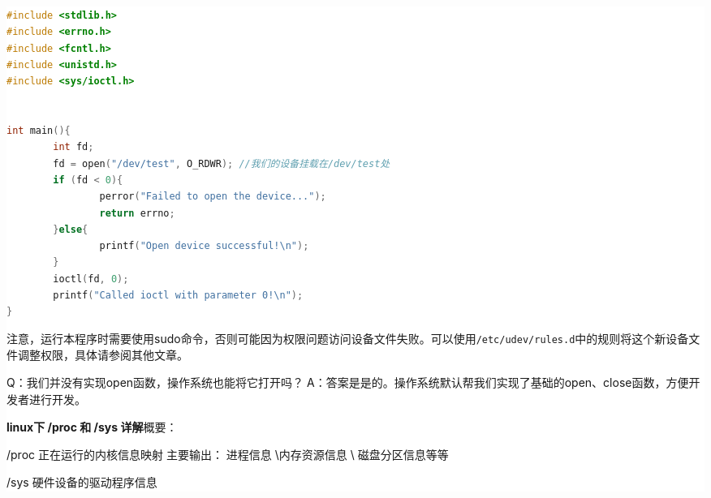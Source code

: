 ````c
#include <stdlib.h>
#include <errno.h>
#include <fcntl.h>
#include <unistd.h>
#include <sys/ioctl.h>


int main(){
        int fd;
        fd = open("/dev/test", O_RDWR); //我们的设备挂载在/dev/test处
        if (fd < 0){
                perror("Failed to open the device...");
                return errno;
        }else{
                printf("Open device successful!\n");
        }
        ioctl(fd, 0);
        printf("Called ioctl with parameter 0!\n");
}
````

注意，运行本程序时需要使用sudo命令，否则可能因为权限问题访问设备文件失败。可以使用`/etc/udev/rules.d`中的规则将这个新设备文件调整权限，具体请参阅其他文章。

Q：我们并没有实现open函数，操作系统也能将它打开吗？
A：答案是是的。操作系统默认帮我们实现了基础的open、close函数，方便开发者进行开发。



**linux下 /proc 和 /sys 详解**概要：

/proc  正在运行的内核信息映射       主要输出：  进程信息 \内存资源信息 \  磁盘分区信息等等

/sys   硬件设备的驱动程序信息











